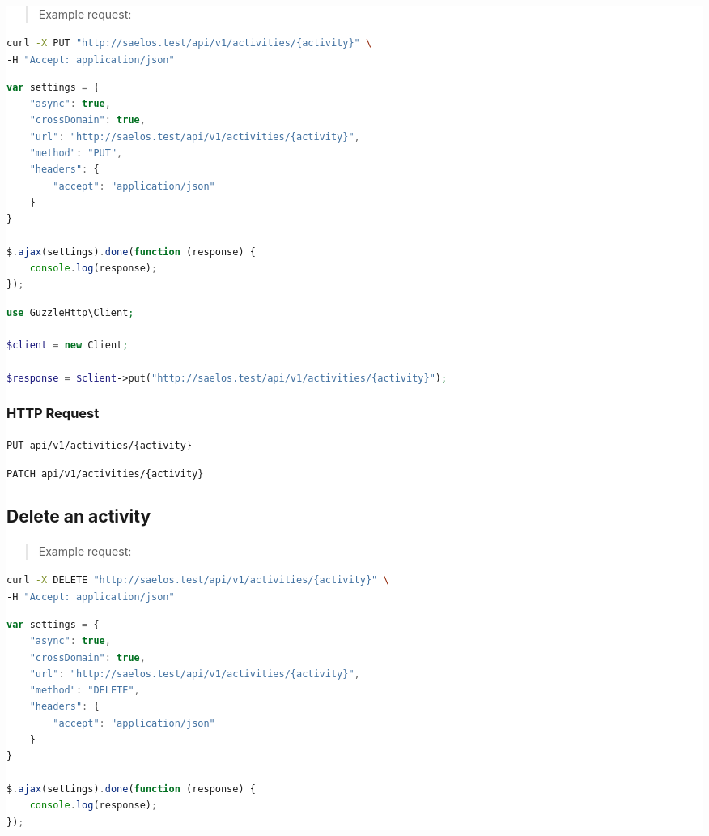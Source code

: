 > Example request:

```bash
curl -X PUT "http://saelos.test/api/v1/activities/{activity}" \
-H "Accept: application/json"
```

```javascript
var settings = {
    "async": true,
    "crossDomain": true,
    "url": "http://saelos.test/api/v1/activities/{activity}",
    "method": "PUT",
    "headers": {
        "accept": "application/json"
    }
}

$.ajax(settings).done(function (response) {
    console.log(response);
});
```

```php
use GuzzleHttp\Client;

$client = new Client;

$response = $client->put("http://saelos.test/api/v1/activities/{activity}");
```


### HTTP Request
`PUT api/v1/activities/{activity}`

`PATCH api/v1/activities/{activity}`





## Delete an activity

> Example request:

```bash
curl -X DELETE "http://saelos.test/api/v1/activities/{activity}" \
-H "Accept: application/json"
```

```javascript
var settings = {
    "async": true,
    "crossDomain": true,
    "url": "http://saelos.test/api/v1/activities/{activity}",
    "method": "DELETE",
    "headers": {
        "accept": "application/json"
    }
}

$.ajax(settings).done(function (response) {
    console.log(response);
});
```
